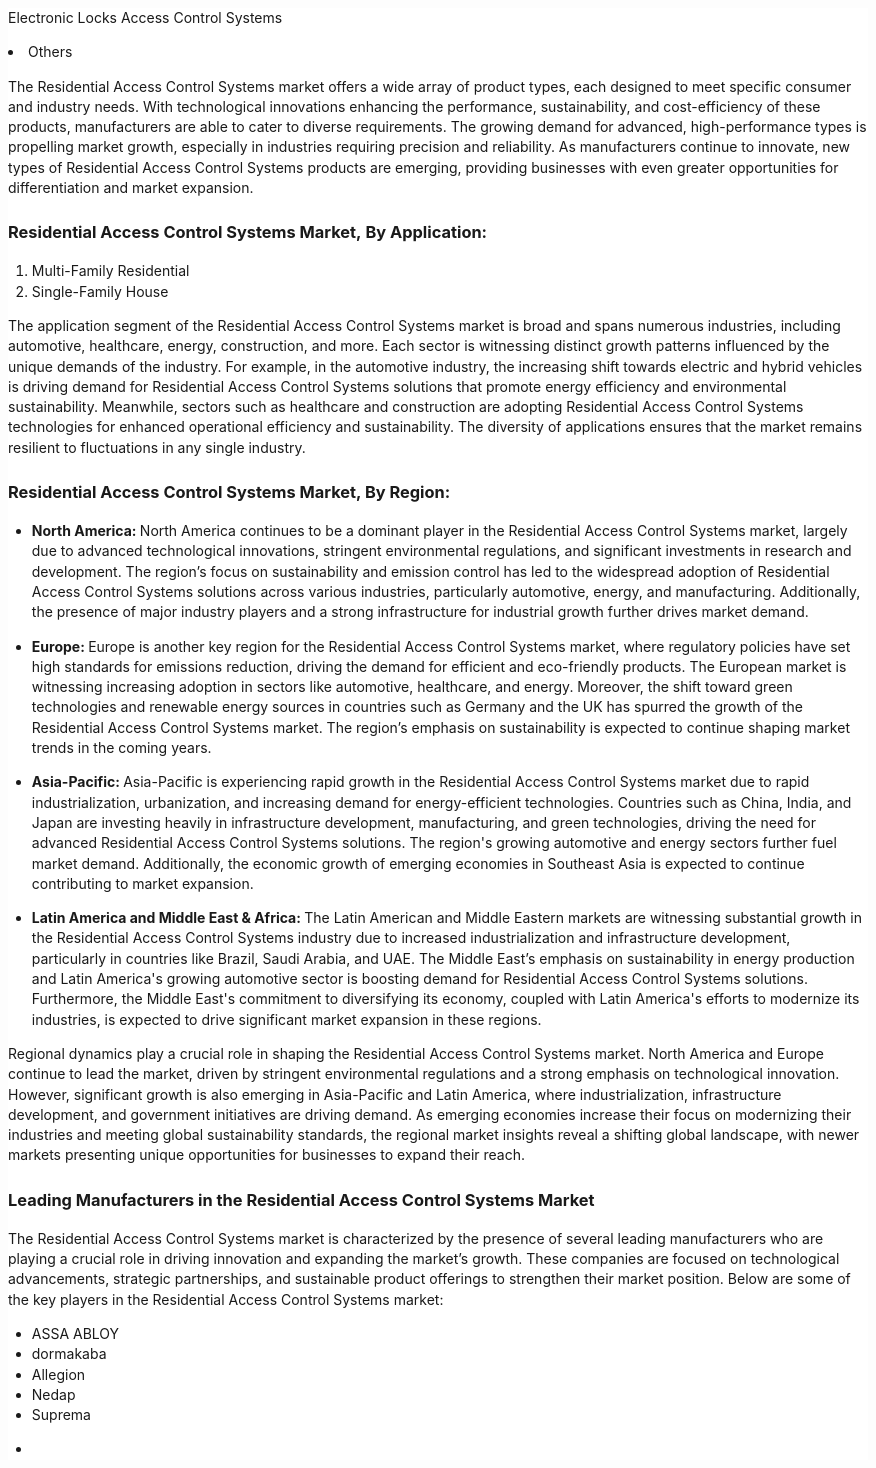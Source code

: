 Electronic Locks Access Control Systems<li> Others</li></ol><p>The Residential Access Control Systems market offers a wide array of product types, each designed to meet specific consumer and industry needs. With technological innovations enhancing the performance, sustainability, and cost-efficiency of these products, manufacturers are able to cater to diverse requirements. The growing demand for advanced, high-performance types is propelling market growth, especially in industries requiring precision and reliability. As manufacturers continue to innovate, new types of Residential Access Control Systems products are emerging, providing businesses with even greater opportunities for differentiation and market expansion.</p><h3>Residential Access Control Systems Market,&nbsp;By Application:</h3><ol><li>Multi-Family Residential<li> Single-Family House</li></ol><p>The application segment of the Residential Access Control Systems market is broad and spans numerous industries, including automotive, healthcare, energy, construction, and more. Each sector is witnessing distinct growth patterns influenced by the unique demands of the industry. For example, in the automotive industry, the increasing shift towards electric and hybrid vehicles is driving demand for Residential Access Control Systems solutions that promote energy efficiency and environmental sustainability. Meanwhile, sectors such as healthcare and construction are adopting Residential Access Control Systems technologies for enhanced operational efficiency and sustainability. The diversity of applications ensures that the market remains resilient to fluctuations in any single industry.</p><h3>Residential Access Control Systems Market, By Region:</h3><ul><li><p><strong>North America:&nbsp;</strong>North America continues to be a dominant player in the Residential Access Control Systems market, largely due to advanced technological innovations, stringent environmental regulations, and significant investments in research and development. The region&rsquo;s focus on sustainability and emission control has led to the widespread adoption of Residential Access Control Systems solutions across various industries, particularly automotive, energy, and manufacturing. Additionally, the presence of major industry players and a strong infrastructure for industrial growth further drives market demand.</p></li><li><p><strong><strong>Europe:&nbsp;</strong></strong>Europe is another key region for the Residential Access Control Systems market, where regulatory policies have set high standards for emissions reduction, driving the demand for efficient and eco-friendly products. The European market is witnessing increasing adoption in sectors like automotive, healthcare, and energy. Moreover, the shift toward green technologies and renewable energy sources in countries such as Germany and the UK has spurred the growth of the Residential Access Control Systems market. The region&rsquo;s emphasis on sustainability is expected to continue shaping market trends in the coming years.</p></li><li><p><strong><strong>Asia-Pacific:&nbsp;</strong></strong>Asia-Pacific is experiencing rapid growth in the Residential Access Control Systems market due to rapid industrialization, urbanization, and increasing demand for energy-efficient technologies. Countries such as China, India, and Japan are investing heavily in infrastructure development, manufacturing, and green technologies, driving the need for advanced Residential Access Control Systems solutions. The region's growing automotive and energy sectors further fuel market demand. Additionally, the economic growth of emerging economies in Southeast Asia is expected to continue contributing to market expansion.</p></li><li><p><strong><strong>Latin America and Middle East &amp; Africa:&nbsp;</strong></strong>The Latin American and Middle Eastern markets are witnessing substantial growth in the Residential Access Control Systems industry due to increased industrialization and infrastructure development, particularly in countries like Brazil, Saudi Arabia, and UAE. The Middle East&rsquo;s emphasis on sustainability in energy production and Latin America's growing automotive sector is boosting demand for Residential Access Control Systems solutions. Furthermore, the Middle East's commitment to diversifying its economy, coupled with Latin America's efforts to modernize its industries, is expected to drive significant market expansion in these regions.</p></li></ul><p>Regional dynamics play a crucial role in shaping the Residential Access Control Systems market. North America and Europe continue to lead the market, driven by stringent environmental regulations and a strong emphasis on technological innovation. However, significant growth is also emerging in Asia-Pacific and Latin America, where industrialization, infrastructure development, and government initiatives are driving demand. As emerging economies increase their focus on modernizing their industries and meeting global sustainability standards, the regional market insights reveal a shifting global landscape, with newer markets presenting unique opportunities for businesses to expand their reach.</p><h3><strong>Leading Manufacturers in the Residential Access Control Systems Market</strong></h3><p>The Residential Access Control Systems market is characterized by the presence of several leading manufacturers who are playing a crucial role in driving innovation and expanding the market&rsquo;s growth. These companies are focused on technological advancements, strategic partnerships, and sustainable product offerings to strengthen their market position. Below are some of the key players in the Residential Access Control Systems market:</p></div><div class="article-main__content" data-test-id="publishing-text-block"><ul><li><span class="">ASSA ABLOY<li> dormakaba<li> Allegion<li> Nedap<li> Suprema<li>